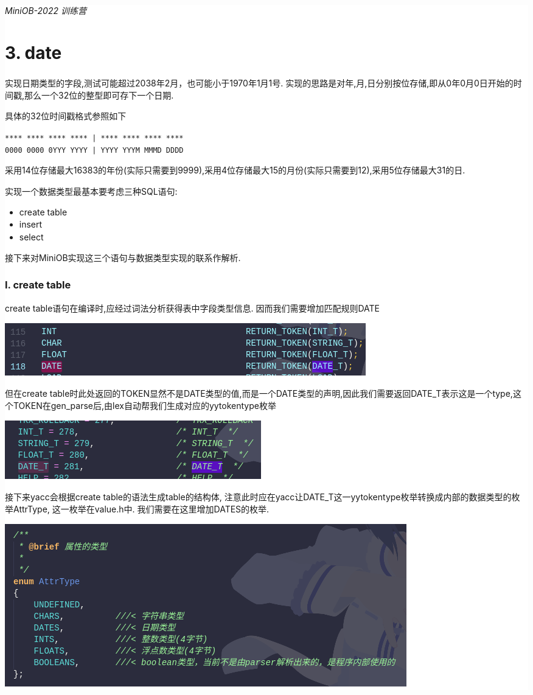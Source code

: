 ###### MiniOB-2022 训练营 

# 3. date

实现日期类型的字段,测试可能超过2038年2月，也可能小于1970年1月1号. 实现的思路是对年,月,日分别按位存储,即从0年0月0日开始的时间戳,那么一个32位的整型即可存下一个日期.

具体的32位时间戳格式参照如下

```
**** **** **** **** | **** **** **** ****
0000 0000 0YYY YYYY | YYYY YYYM MMMD DDDD
```
采用14位存储最大16383的年份(实际只需要到9999),采用4位存储最大15的月份(实际只需要到12),采用5位存储最大31的日. 

实现一个数据类型最基本要考虑三种SQL语句:

- create table 
- insert 
- select 

接下来对MiniOB实现这三个语句与数据类型实现的联系作解析.

### I. create table

create table语句在编译时,应经过词法分析获得表中字段类型信息. 因而我们需要增加匹配规则DATE

![增加匹配规则DATE](../../pictures/trains_3_date/3_1_1.png)

但在create table时此处返回的TOKEN显然不是DATE类型的值,而是一个DATE类型的声明,因此我们需要返回DATE_T表示这是一个type,这个TOKEN在gen_parse后,由lex自动帮我们生成对应的yytokentype枚举

![DATE_T的枚举](../../pictures/trains_3_date/3_1_2.png)

接下来yacc会根据create table的语法生成table的结构体, 注意此时应在yacc让DATE_T这一yytokentype枚举转换成内部的数据类型的枚举AttrType, 这一枚举在value.h中. 我们需要在这里增加DATES的枚举. 

![AttrType枚举](../../pictures/trains_3_date/3_1_3.png)
